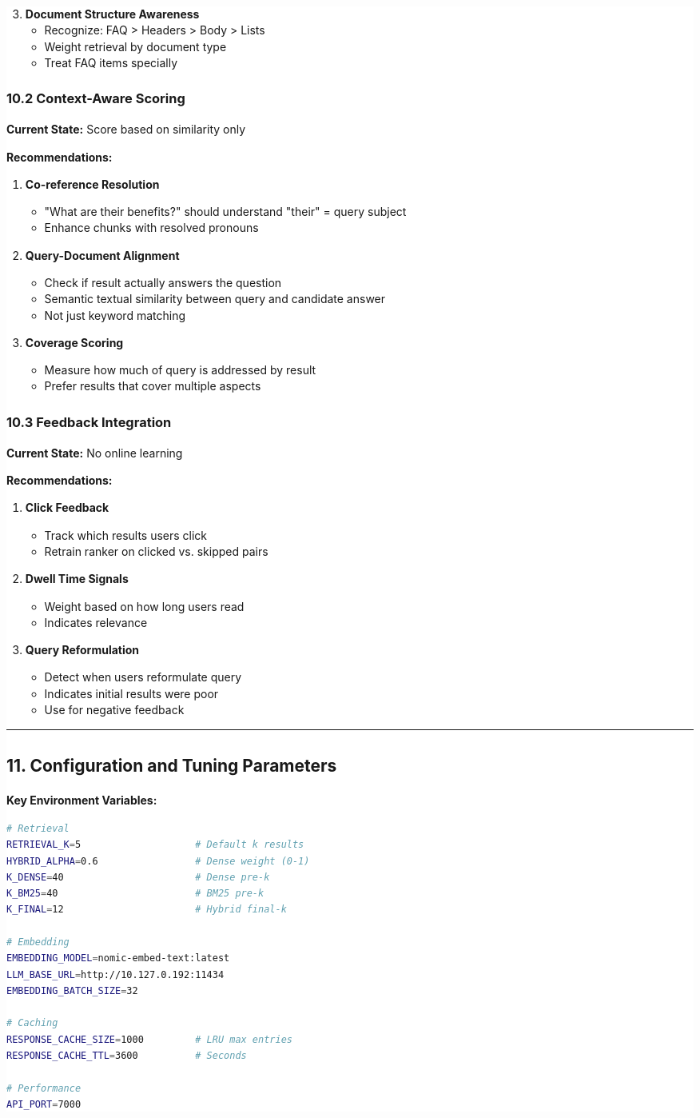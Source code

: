 3. **Document Structure Awareness**
   - Recognize: FAQ > Headers > Body > Lists
   - Weight retrieval by document type
   - Treat FAQ items specially

### 10.2 Context-Aware Scoring

**Current State:** Score based on similarity only

**Recommendations:**

1. **Co-reference Resolution**
   - "What are their benefits?" should understand "their" = query subject
   - Enhance chunks with resolved pronouns

2. **Query-Document Alignment**
   - Check if result actually answers the question
   - Semantic textual similarity between query and candidate answer
   - Not just keyword matching

3. **Coverage Scoring**
   - Measure how much of query is addressed by result
   - Prefer results that cover multiple aspects

### 10.3 Feedback Integration

**Current State:** No online learning

**Recommendations:**

1. **Click Feedback**
   - Track which results users click
   - Retrain ranker on clicked vs. skipped pairs

2. **Dwell Time Signals**
   - Weight based on how long users read
   - Indicates relevance

3. **Query Reformulation**
   - Detect when users reformulate query
   - Indicates initial results were poor
   - Use for negative feedback

---

## 11. Configuration and Tuning Parameters

**Key Environment Variables:**

```bash
# Retrieval
RETRIEVAL_K=5                    # Default k results
HYBRID_ALPHA=0.6                 # Dense weight (0-1)
K_DENSE=40                       # Dense pre-k
K_BM25=40                        # BM25 pre-k
K_FINAL=12                       # Hybrid final-k

# Embedding
EMBEDDING_MODEL=nomic-embed-text:latest
LLM_BASE_URL=http://10.127.0.192:11434
EMBEDDING_BATCH_SIZE=32

# Caching
RESPONSE_CACHE_SIZE=1000         # LRU max entries
RESPONSE_CACHE_TTL=3600          # Seconds

# Performance
API_PORT=7000
```